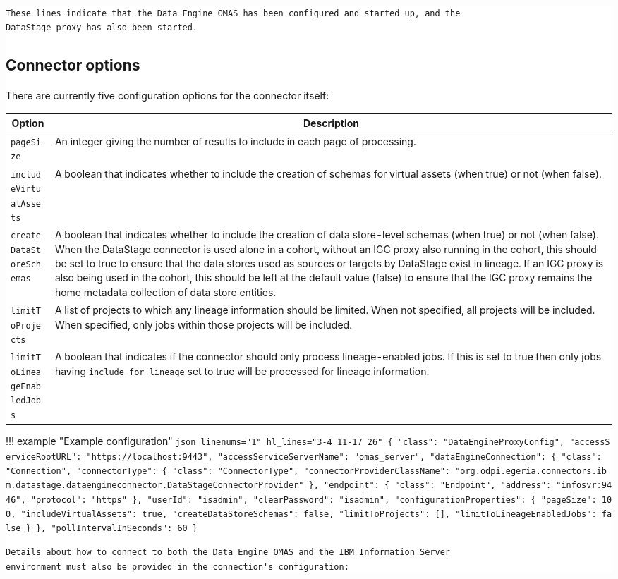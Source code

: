     These lines indicate that the Data Engine OMAS has been configured and started up, and the
    DataStage proxy has also been started.

## Connector options

There are currently five configuration options for the connector itself:

| Option | Description |
|---|---|
| `pageSize` | An integer giving the number of results to include in each page of processing. |
| `includeVirtualAssets` | A boolean that indicates whether to include the creation of schemas for virtual assets (when true) or not (when false). |
| `createDataStoreSchemas` | A boolean that indicates whether to include the creation of data store-level schemas (when true) or not (when false). When the DataStage connector is used alone in a cohort, without an IGC proxy also running in the cohort, this should be set to true to ensure that the data stores used as sources or targets by DataStage exist in lineage. If an IGC proxy is also being used in the cohort, this should be left at the default value (false) to ensure that the IGC proxy remains the home metadata collection of data store entities. |
| `limitToProjects` | A list of projects to which any lineage information should be limited. When not specified, all projects will be included. When specified, only jobs within those projects will be included. |
| `limitToLineageEnabledJobs` | A boolean that indicates if the connector should only process lineage-enabled jobs. If this is set to true then only jobs having `include_for_lineage` set to true will be processed for lineage information. |

!!! example "Example configuration"
    ```json linenums="1" hl_lines="3-4 11-17 26"
    {
        "class": "DataEngineProxyConfig",
        "accessServiceRootURL": "https://localhost:9443",
        "accessServiceServerName": "omas_server",
        "dataEngineConnection": {
            "class": "Connection",
            "connectorType": {
                "class": "ConnectorType",
                "connectorProviderClassName": "org.odpi.egeria.connectors.ibm.datastage.dataengineconnector.DataStageConnectorProvider"
            },
            "endpoint": {
                "class": "Endpoint",
                "address": "infosvr:9446",
                "protocol": "https"
            },
            "userId": "isadmin",
            "clearPassword": "isadmin",
            "configurationProperties": {
                "pageSize": 100,
                "includeVirtualAssets": true,
                "createDataStoreSchemas": false,
                "limitToProjects": [],
                "limitToLineageEnabledJobs": false
            }
        },
        "pollIntervalInSeconds": 60
    }
    ```

    Details about how to connect to both the Data Engine OMAS and the IBM Information Server
	environment must also be provided in the connection's configuration:
    
